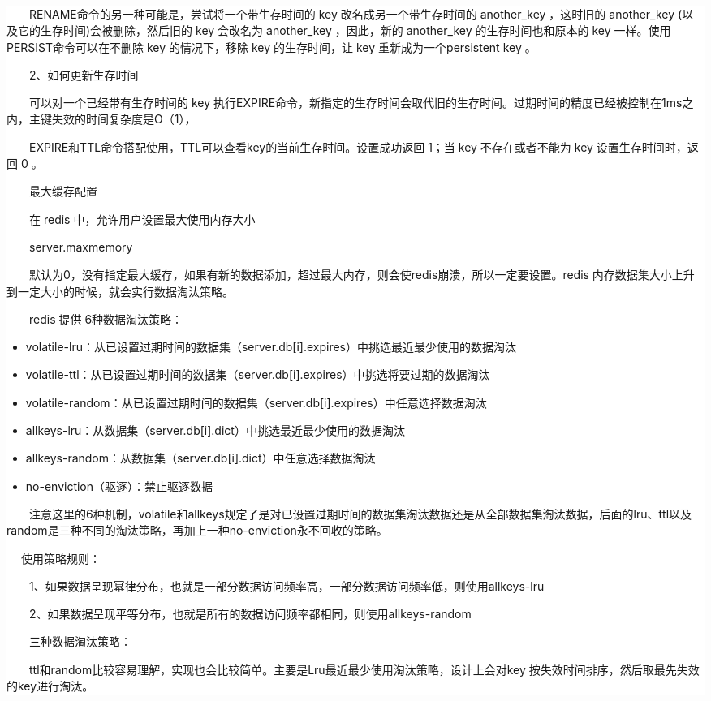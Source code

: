 　　RENAME命令的另一种可能是，尝试将一个带生存时间的 key 改名成另一个带生存时间的 another_key ，这时旧的 another_key (以及它的生存时间)会被删除，然后旧的 key 会改名为 another_key ，因此，新的 another_key 的生存时间也和原本的 key 一样。使用PERSIST命令可以在不删除 key 的情况下，移除 key 的生存时间，让 key 重新成为一个persistent key 。

　　2、如何更新生存时间

　　可以对一个已经带有生存时间的 key 执行EXPIRE命令，新指定的生存时间会取代旧的生存时间。过期时间的精度已经被控制在1ms之内，主键失效的时间复杂度是O（1），

　　EXPIRE和TTL命令搭配使用，TTL可以查看key的当前生存时间。设置成功返回 1；当 key 不存在或者不能为 key 设置生存时间时，返回 0 。

　　最大缓存配置

　　在 redis 中，允许用户设置最大使用内存大小

　　server.maxmemory

　　默认为0，没有指定最大缓存，如果有新的数据添加，超过最大内存，则会使redis崩溃，所以一定要设置。redis 内存数据集大小上升到一定大小的时候，就会实行数据淘汰策略。

　　redis 提供 6种数据淘汰策略：

* volatile-lru：从已设置过期时间的数据集（server.db[i].expires）中挑选最近最少使用的数据淘汰

* volatile-ttl：从已设置过期时间的数据集（server.db[i].expires）中挑选将要过期的数据淘汰

* volatile-random：从已设置过期时间的数据集（server.db[i].expires）中任意选择数据淘汰

* allkeys-lru：从数据集（server.db[i].dict）中挑选最近最少使用的数据淘汰

* allkeys-random：从数据集（server.db[i].dict）中任意选择数据淘汰

* no-enviction（驱逐）：禁止驱逐数据

　　注意这里的6种机制，volatile和allkeys规定了是对已设置过期时间的数据集淘汰数据还是从全部数据集淘汰数据，后面的lru、ttl以及random是三种不同的淘汰策略，再加上一种no-enviction永不回收的策略。

　   使用策略规则：

　　1、如果数据呈现幂律分布，也就是一部分数据访问频率高，一部分数据访问频率低，则使用allkeys-lru

　　2、如果数据呈现平等分布，也就是所有的数据访问频率都相同，则使用allkeys-random

　　三种数据淘汰策略：

　　ttl和random比较容易理解，实现也会比较简单。主要是Lru最近最少使用淘汰策略，设计上会对key 按失效时间排序，然后取最先失效的key进行淘汰。